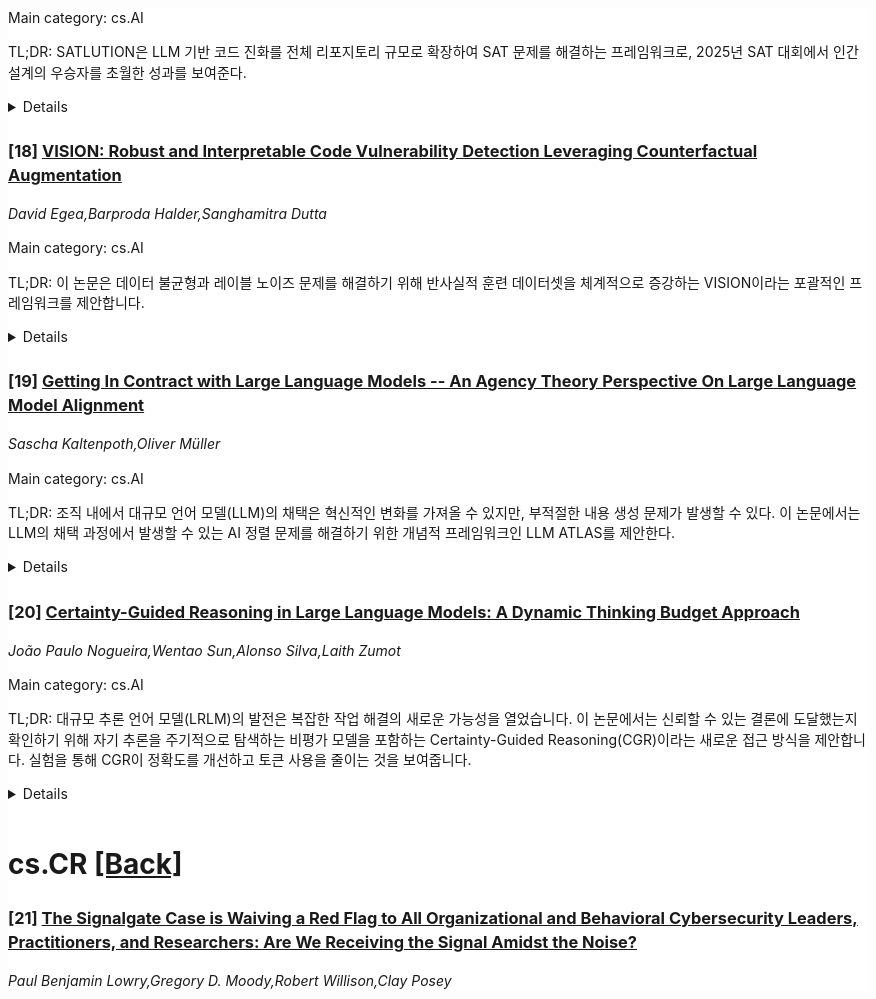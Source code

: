 Main category: cs.AI

TL;DR: SATLUTION은 LLM 기반 코드 진화를 전체 리포지토리 규모로 확장하여 SAT 문제를 해결하는 프레임워크로, 2025년 SAT 대회에서 인간 설계의 우승자를 초월한 성과를 보여준다.


<details><summary>Details</summary></details>


### [18] [VISION: Robust and Interpretable Code Vulnerability Detection Leveraging Counterfactual Augmentation](https://arxiv.org/abs/2508.18933)
*David Egea,Barproda Halder,Sanghamitra Dutta*

Main category: cs.AI

TL;DR: 이 논문은 데이터 불균형과 레이블 노이즈 문제를 해결하기 위해 반사실적 훈련 데이터셋을 체계적으로 증강하는 VISION이라는 포괄적인 프레임워크를 제안합니다.


<details><summary>Details</summary></details>


### [19] [Getting In Contract with Large Language Models -- An Agency Theory Perspective On Large Language Model Alignment](https://arxiv.org/abs/2509.07642)
*Sascha Kaltenpoth,Oliver Müller*

Main category: cs.AI

TL;DR: 조직 내에서 대규모 언어 모델(LLM)의 채택은 혁신적인 변화를 가져올 수 있지만, 부적절한 내용 생성 문제가 발생할 수 있다. 이 논문에서는 LLM의 채택 과정에서 발생할 수 있는 AI 정렬 문제를 해결하기 위한 개념적 프레임워크인 LLM ATLAS를 제안한다.


<details><summary>Details</summary></details>


### [20] [Certainty-Guided Reasoning in Large Language Models: A Dynamic Thinking Budget Approach](https://arxiv.org/abs/2509.07820)
*João Paulo Nogueira,Wentao Sun,Alonso Silva,Laith Zumot*

Main category: cs.AI

TL;DR: 대규모 추론 언어 모델(LRLM)의 발전은 복잡한 작업 해결의 새로운 가능성을 열었습니다. 이 논문에서는 신뢰할 수 있는 결론에 도달했는지 확인하기 위해 자기 추론을 주기적으로 탐색하는 비평가 모델을 포함하는 Certainty-Guided Reasoning(CGR)이라는 새로운 접근 방식을 제안합니다. 실험을 통해 CGR이 정확도를 개선하고 토큰 사용을 줄이는 것을 보여줍니다.


<details><summary>Details</summary></details>


<div id='cs.CR'></div>

# cs.CR [[Back]](#toc)

### [21] [The Signalgate Case is Waiving a Red Flag to All Organizational and Behavioral Cybersecurity Leaders, Practitioners, and Researchers: Are We Receiving the Signal Amidst the Noise?](https://arxiv.org/abs/2509.07053)
*Paul Benjamin Lowry,Gregory D. Moody,Robert Willison,Clay Posey*

